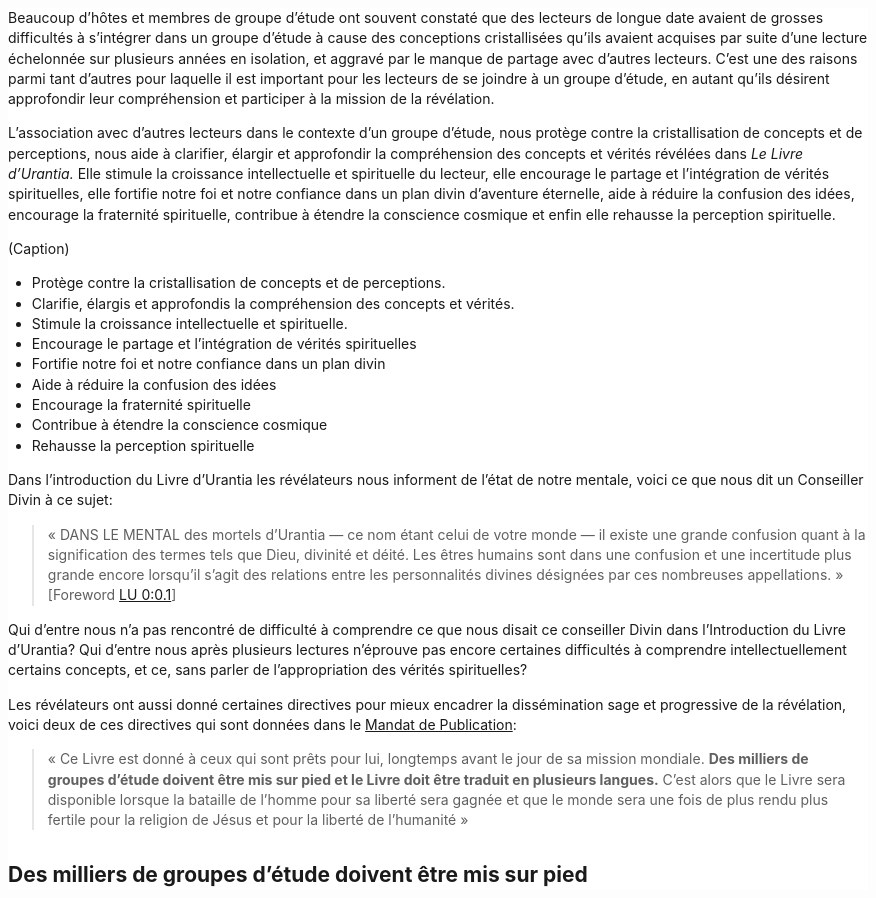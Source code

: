 Beaucoup d’hôtes et membres de groupe d’étude ont souvent constaté que des lecteurs de longue date avaient de grosses difficultés à s’intégrer dans un groupe d’étude à cause des conceptions cristallisées qu’ils avaient acquises par suite d’une lecture échelonnée sur plusieurs années en isolation, et aggravé par le manque de partage avec d’autres lecteurs. C’est une des raisons parmi tant d’autres pour laquelle il est important pour les lecteurs de se joindre à un groupe d’étude, en autant qu’ils désirent approfondir leur compréhension et participer à la mission de la révélation.

L’association avec d’autres lecteurs dans le contexte d’un groupe d’étude, nous protège contre la cristallisation de concepts et de perceptions, nous aide à clarifier, élargir et approfondir la compréhension des concepts et vérités révélées dans _Le Livre d’Urantia._ Elle stimule la croissance intellectuelle et spirituelle du lecteur, elle encourage le partage et l’intégration de vérités spirituelles, elle fortifie notre foi et notre confiance dans un plan divin d’aventure éternelle, aide à réduire la confusion des idées, encourage la fraternité spirituelle, contribue à étendre la conscience cosmique et enfin elle rehausse la perception spirituelle.

(Caption)

- Protège contre la cristallisation de concepts et de perceptions.
- Clarifie, élargis et approfondis la compréhension des concepts et vérités.
- Stimule la croissance intellectuelle et spirituelle.
- Encourage le partage et l’intégration de vérités spirituelles
- Fortifie notre foi et notre confiance dans un plan divin
- Aide à réduire la confusion des idées
- Encourage la fraternité spirituelle
- Contribue à étendre la conscience cosmique
- Rehausse la perception spirituelle

Dans l’introduction du Livre d’Urantia les révélateurs nous informent de l’état de notre mentale, voici ce que nous dit un Conseiller Divin à ce sujet:

> « DANS LE MENTAL des mortels d’Urantia — ce nom étant celui de votre monde — il existe une grande confusion quant à la signification des termes tels que Dieu, divinité et déité. Les êtres humains sont dans une confusion et une incertitude plus grande encore lorsqu’il s’agit des relations entre les personnalités divines désignées par ces nombreuses appellations. » <a id="a51_320"></a>[Foreword [LU 0:0.1](/fr/The_Urantia_Book/0#p0_1)]

Qui d’entre nous n’a pas rencontré de difficulté à comprendre ce que nous disait ce conseiller Divin dans l’Introduction du Livre d’Urantia? Qui d’entre nous après plusieurs lectures n’éprouve pas encore certaines difficultés à comprendre intellectuellement certains concepts, et ce, sans parler de l’appropriation des vérités spirituelles?

Les révélateurs ont aussi donné certaines directives pour mieux encadrer la dissémination sage et progressive de la révélation, voici deux de ces directives qui sont données dans le [Mandat de Publication](/fr/article/The_Publication_Mandate):

> « Ce Livre est donné à ceux qui sont prêts pour lui, longtemps avant le jour de sa mission mondiale. **Des milliers de groupes d’étude doivent être mis sur pied et le Livre doit être traduit en plusieurs langues.** C’est alors que le Livre sera disponible lorsque la bataille de l’homme pour sa liberté sera gagnée et que le monde sera une fois de plus rendu plus fertile pour la religion de Jésus et pour la liberté de l’humanité »

## Des milliers de groupes d’étude doivent être mis sur pied
